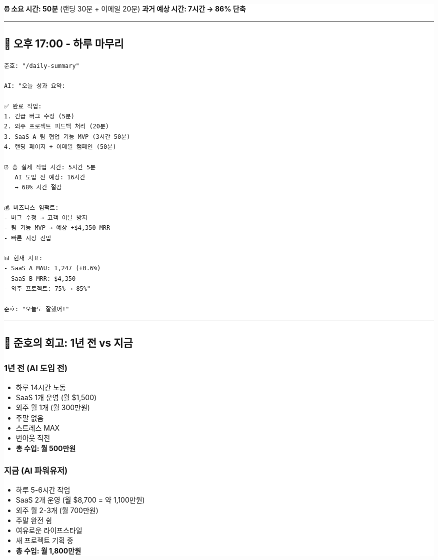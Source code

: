 **⏰ 소요 시간: 50분** (랜딩 30분 + 이메일 20분)
**과거 예상 시간: 7시간 → 86% 단축**

---

## 🌙 오후 17:00 - 하루 마무리

```
준호: "/daily-summary"

AI: "오늘 성과 요약:

✅ 완료 작업:
1. 긴급 버그 수정 (5분)
2. 외주 프로젝트 피드백 처리 (20분)
3. SaaS A 팀 협업 기능 MVP (3시간 50분)
4. 랜딩 페이지 + 이메일 캠페인 (50분)

⏰ 총 실제 작업 시간: 5시간 5분
   AI 도입 전 예상: 16시간
   → 68% 시간 절감

💰 비즈니스 임팩트:
- 버그 수정 → 고객 이탈 방지
- 팀 기능 MVP → 예상 +$4,350 MRR
- 빠른 시장 진입

📊 현재 지표:
- SaaS A MAU: 1,247 (+0.6%)
- SaaS B MRR: $4,350
- 외주 프로젝트: 75% → 85%"

준호: "오늘도 잘했어!"
```

---

## 💭 준호의 회고: 1년 전 vs 지금

### 1년 전 (AI 도입 전)
- 하루 14시간 노동
- SaaS 1개 운영 (월 $1,500)
- 외주 월 1개 (월 300만원)
- 주말 없음
- 스트레스 MAX
- 번아웃 직전
- **총 수입: 월 500만원**

### 지금 (AI 파워유저)
- 하루 5-6시간 작업
- SaaS 2개 운영 (월 $8,700 = 약 1,100만원)
- 외주 월 2-3개 (월 700만원)
- 주말 완전 쉼
- 여유로운 라이프스타일
- 새 프로젝트 기획 중
- **총 수입: 월 1,800만원**
